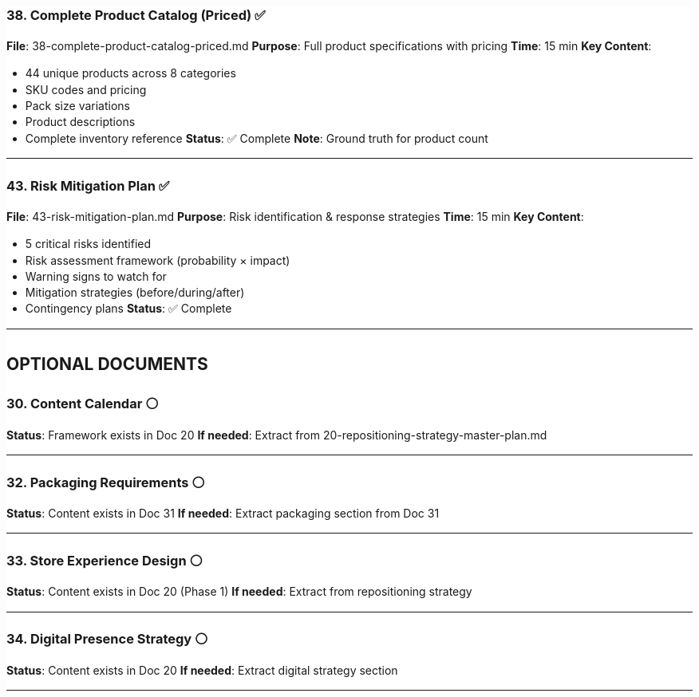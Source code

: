 
### 38. Complete Product Catalog (Priced) ✅
**File**: 38-complete-product-catalog-priced.md
**Purpose**: Full product specifications with pricing
**Time**: 15 min
**Key Content**:
- 44 unique products across 8 categories
- SKU codes and pricing
- Pack size variations
- Product descriptions
- Complete inventory reference
**Status**: ✅ Complete
**Note**: Ground truth for product count

---

### 43. Risk Mitigation Plan ✅
**File**: 43-risk-mitigation-plan.md
**Purpose**: Risk identification & response strategies
**Time**: 15 min
**Key Content**:
- 5 critical risks identified
- Risk assessment framework (probability × impact)
- Warning signs to watch for
- Mitigation strategies (before/during/after)
- Contingency plans
**Status**: ✅ Complete

---

## OPTIONAL DOCUMENTS

### 30. Content Calendar ⚪
**Status**: Framework exists in Doc 20
**If needed**: Extract from 20-repositioning-strategy-master-plan.md

---

### 32. Packaging Requirements ⚪
**Status**: Content exists in Doc 31
**If needed**: Extract packaging section from Doc 31

---

### 33. Store Experience Design ⚪
**Status**: Content exists in Doc 20 (Phase 1)
**If needed**: Extract from repositioning strategy

---

### 34. Digital Presence Strategy ⚪
**Status**: Content exists in Doc 20
**If needed**: Extract digital strategy section

---